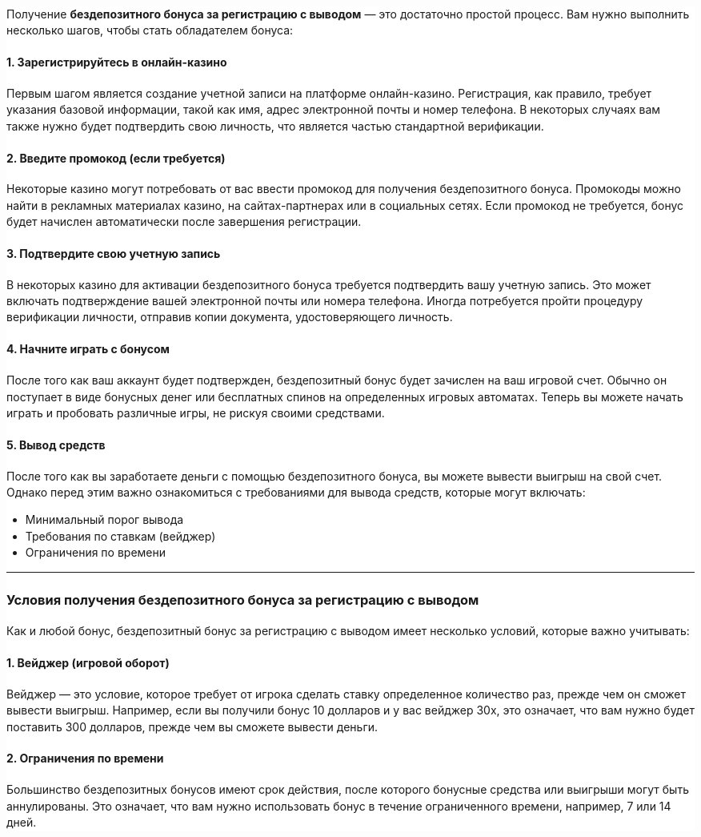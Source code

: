 Получение **бездепозитного бонуса за регистрацию с выводом** — это достаточно простой процесс. Вам нужно выполнить несколько шагов, чтобы стать обладателем бонуса:

#### **1. Зарегистрируйтесь в онлайн-казино**

Первым шагом является создание учетной записи на платформе онлайн-казино. Регистрация, как правило, требует указания базовой информации, такой как имя, адрес электронной почты и номер телефона. В некоторых случаях вам также нужно будет подтвердить свою личность, что является частью стандартной верификации.

#### **2. Введите промокод (если требуется)**

Некоторые казино могут потребовать от вас ввести промокод для получения бездепозитного бонуса. Промокоды можно найти в рекламных материалах казино, на сайтах-партнерах или в социальных сетях. Если промокод не требуется, бонус будет начислен автоматически после завершения регистрации.

#### **3. Подтвердите свою учетную запись**

В некоторых казино для активации бездепозитного бонуса требуется подтвердить вашу учетную запись. Это может включать подтверждение вашей электронной почты или номера телефона. Иногда потребуется пройти процедуру верификации личности, отправив копии документа, удостоверяющего личность.

#### **4. Начните играть с бонусом**

После того как ваш аккаунт будет подтвержден, бездепозитный бонус будет зачислен на ваш игровой счет. Обычно он поступает в виде бонусных денег или бесплатных спинов на определенных игровых автоматах. Теперь вы можете начать играть и пробовать различные игры, не рискуя своими средствами.

#### **5. Вывод средств**

После того как вы заработаете деньги с помощью бездепозитного бонуса, вы можете вывести выигрыш на свой счет. Однако перед этим важно ознакомиться с требованиями для вывода средств, которые могут включать:

* Минимальный порог вывода
* Требования по ставкам (вейджер)
* Ограничения по времени

***

### **Условия получения бездепозитного бонуса за регистрацию с выводом**

Как и любой бонус, бездепозитный бонус за регистрацию с выводом имеет несколько условий, которые важно учитывать:

#### **1. Вейджер (игровой оборот)**

Вейджер — это условие, которое требует от игрока сделать ставку определенное количество раз, прежде чем он сможет вывести выигрыш. Например, если вы получили бонус 10 долларов и у вас вейджер 30x, это означает, что вам нужно будет поставить 300 долларов, прежде чем вы сможете вывести деньги.

#### **2. Ограничения по времени**

Большинство бездепозитных бонусов имеют срок действия, после которого бонусные средства или выигрыши могут быть аннулированы. Это означает, что вам нужно использовать бонус в течение ограниченного времени, например, 7 или 14 дней.
